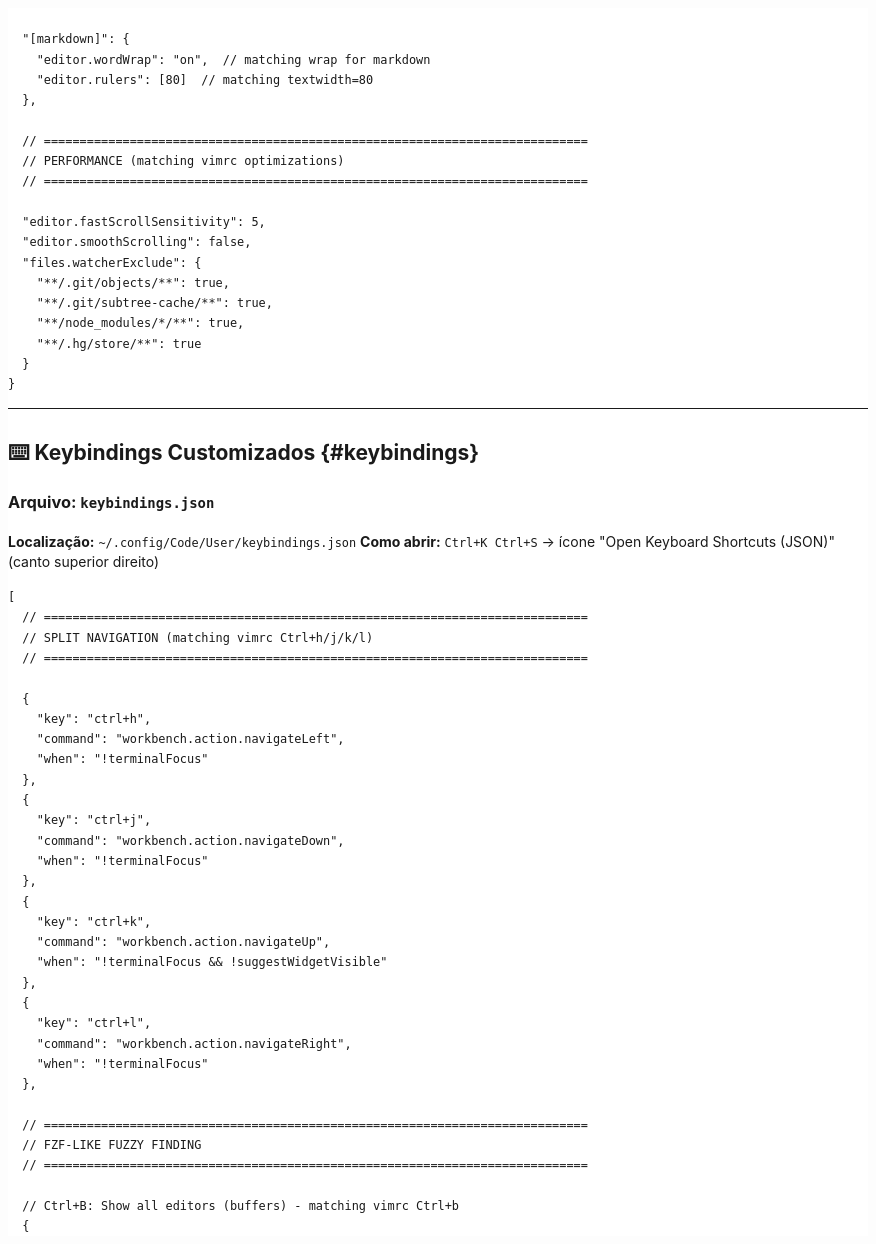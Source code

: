 ```jsonc

  "[markdown]": {
    "editor.wordWrap": "on",  // matching wrap for markdown
    "editor.rulers": [80]  // matching textwidth=80
  },

  // ============================================================================
  // PERFORMANCE (matching vimrc optimizations)
  // ============================================================================

  "editor.fastScrollSensitivity": 5,
  "editor.smoothScrolling": false,
  "files.watcherExclude": {
    "**/.git/objects/**": true,
    "**/.git/subtree-cache/**": true,
    "**/node_modules/*/**": true,
    "**/.hg/store/**": true
  }
}
```

---

## ⌨️ Keybindings Customizados {#keybindings}

### Arquivo: `keybindings.json`

**Localização:** `~/.config/Code/User/keybindings.json`
**Como abrir:** `Ctrl+K Ctrl+S` → ícone "Open Keyboard Shortcuts (JSON)" (canto superior direito)

```jsonc
[
  // ============================================================================
  // SPLIT NAVIGATION (matching vimrc Ctrl+h/j/k/l)
  // ============================================================================

  {
    "key": "ctrl+h",
    "command": "workbench.action.navigateLeft",
    "when": "!terminalFocus"
  },
  {
    "key": "ctrl+j",
    "command": "workbench.action.navigateDown",
    "when": "!terminalFocus"
  },
  {
    "key": "ctrl+k",
    "command": "workbench.action.navigateUp",
    "when": "!terminalFocus && !suggestWidgetVisible"
  },
  {
    "key": "ctrl+l",
    "command": "workbench.action.navigateRight",
    "when": "!terminalFocus"
  },

  // ============================================================================
  // FZF-LIKE FUZZY FINDING
  // ============================================================================

  // Ctrl+B: Show all editors (buffers) - matching vimrc Ctrl+b
  {
```